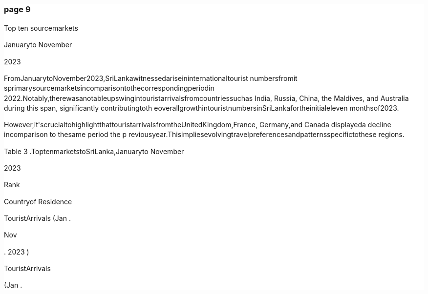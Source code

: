 
### page 9
 
 
Top ten sourcemarkets
 
Januaryto 
November
 
2023
 
 
 
 
 
 
 
FromJanuarytoNovember2023,SriLankawitnessedariseininternationaltourist 
numbersfromit
sprimarysourcemarketsincomparisontothecorrespondingperiodin 
2022.Notably,therewasanotableupswingintouristarrivalsfromcountriessuchas 
India, 
Russia, 
China, the Maldives, and Australia during this span, significantly 
contributingtoth
eoverallgrowthintouristnumbersinSriLankafortheinitialeleven 
monthsof2023.
 
However,it'scrucialtohighlightthattouristarrivalsfromtheUnitedKingdom,France, 
Germany,and Canada displayeda decline incomparison to thesame period the 
p
reviousyear.Thisimpliesevolvingtravelpreferencesandpatternsspecifictothese 
regions.
 
Table 
3
.ToptenmarketstoSriLanka,Januaryto 
November
 
2023
 
Rank
 
Countryof 
Residence
 
TouristArrivals 
(Jan
. 

 
Nov
 
.
2023
)
 
TouristArrivals 
 
 
(Jan
.
 